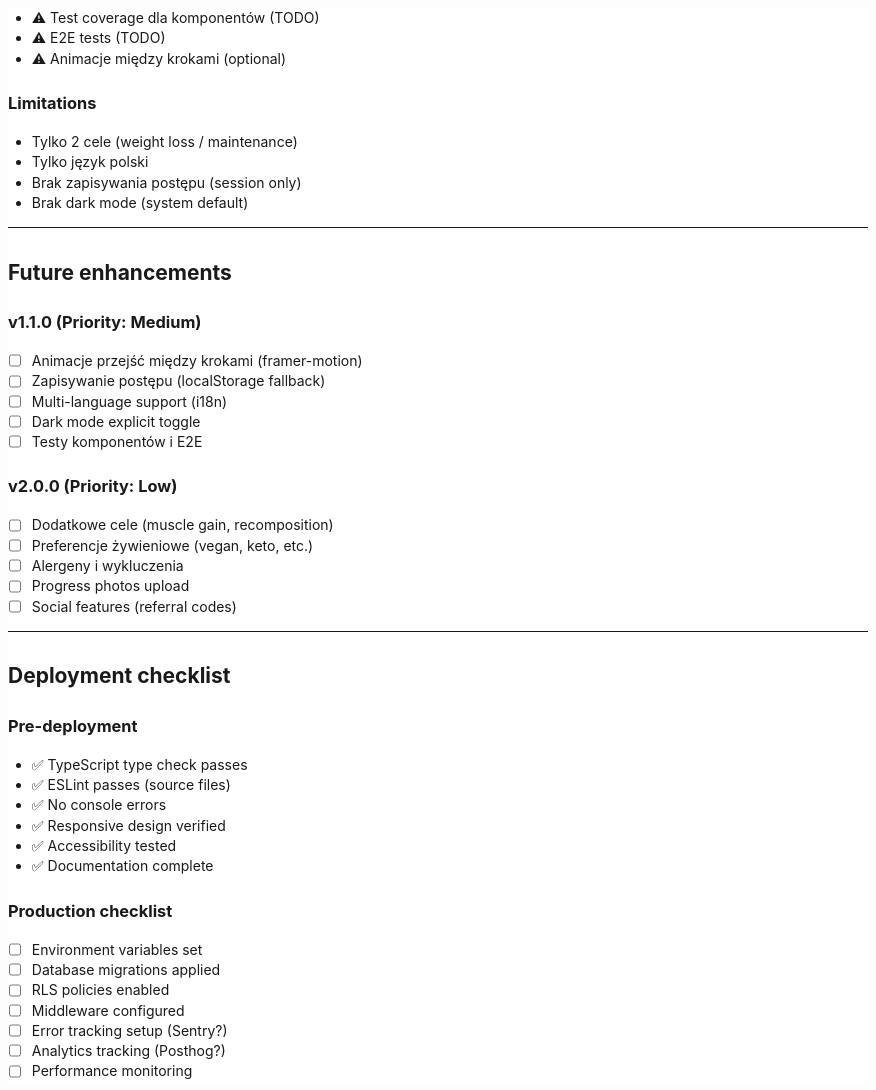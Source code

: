 - ⚠️ Test coverage dla komponentów (TODO)
- ⚠️ E2E tests (TODO)
- ⚠️ Animacje między krokami (optional)

### Limitations

- Tylko 2 cele (weight loss / maintenance)
- Tylko język polski
- Brak zapisywania postępu (session only)
- Brak dark mode (system default)

---

## Future enhancements

### v1.1.0 (Priority: Medium)

- [ ] Animacje przejść między krokami (framer-motion)
- [ ] Zapisywanie postępu (localStorage fallback)
- [ ] Multi-language support (i18n)
- [ ] Dark mode explicit toggle
- [ ] Testy komponentów i E2E

### v2.0.0 (Priority: Low)

- [ ] Dodatkowe cele (muscle gain, recomposition)
- [ ] Preferencje żywieniowe (vegan, keto, etc.)
- [ ] Alergeny i wykluczenia
- [ ] Progress photos upload
- [ ] Social features (referral codes)

---

## Deployment checklist

### Pre-deployment

- ✅ TypeScript type check passes
- ✅ ESLint passes (source files)
- ✅ No console errors
- ✅ Responsive design verified
- ✅ Accessibility tested
- ✅ Documentation complete

### Production checklist

- [ ] Environment variables set
- [ ] Database migrations applied
- [ ] RLS policies enabled
- [ ] Middleware configured
- [ ] Error tracking setup (Sentry?)
- [ ] Analytics tracking (Posthog?)
- [ ] Performance monitoring
